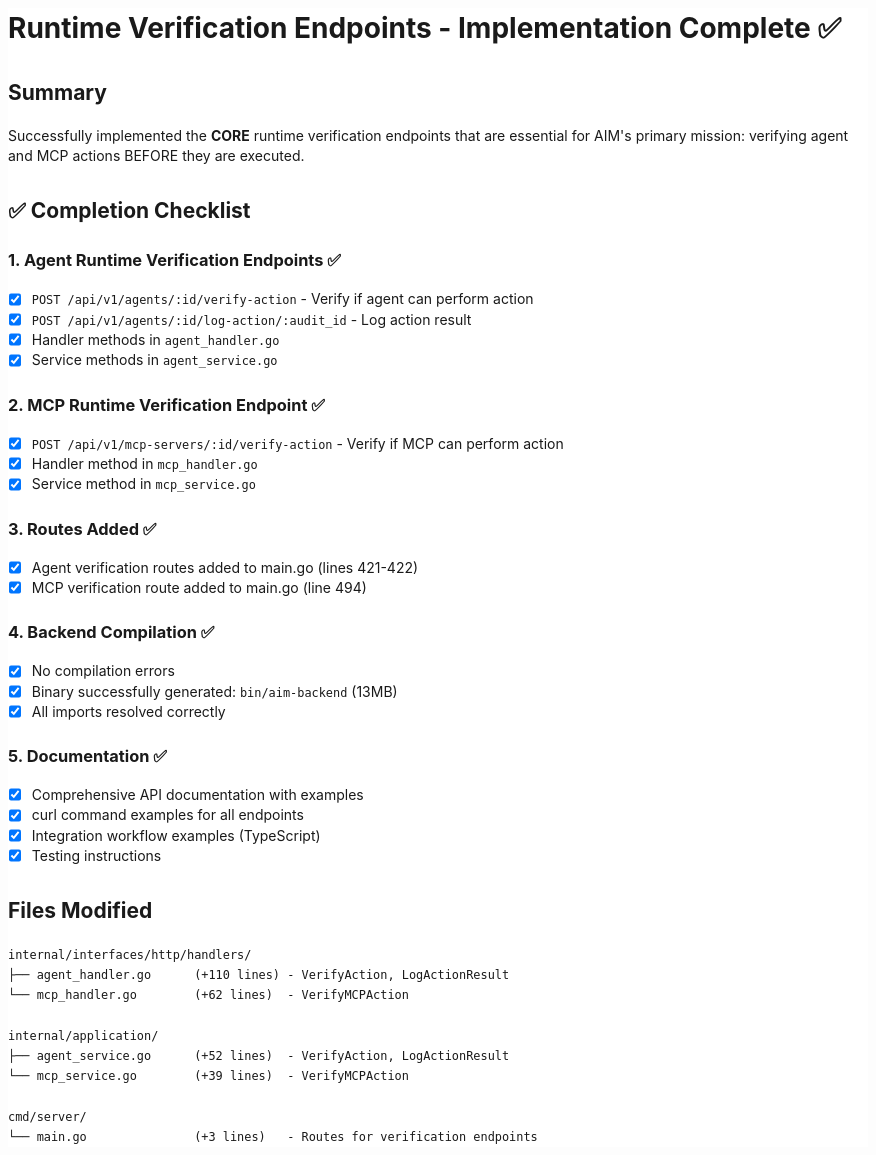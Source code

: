# Runtime Verification Endpoints - Implementation Complete ✅

## Summary

Successfully implemented the **CORE** runtime verification endpoints that are essential for AIM's primary mission: verifying agent and MCP actions BEFORE they are executed.

## ✅ Completion Checklist

### 1. Agent Runtime Verification Endpoints ✅
- [x] `POST /api/v1/agents/:id/verify-action` - Verify if agent can perform action
- [x] `POST /api/v1/agents/:id/log-action/:audit_id` - Log action result
- [x] Handler methods in `agent_handler.go`
- [x] Service methods in `agent_service.go`

### 2. MCP Runtime Verification Endpoint ✅
- [x] `POST /api/v1/mcp-servers/:id/verify-action` - Verify if MCP can perform action
- [x] Handler method in `mcp_handler.go`
- [x] Service method in `mcp_service.go`

### 3. Routes Added ✅
- [x] Agent verification routes added to main.go (lines 421-422)
- [x] MCP verification route added to main.go (line 494)

### 4. Backend Compilation ✅
- [x] No compilation errors
- [x] Binary successfully generated: `bin/aim-backend` (13MB)
- [x] All imports resolved correctly

### 5. Documentation ✅
- [x] Comprehensive API documentation with examples
- [x] curl command examples for all endpoints
- [x] Integration workflow examples (TypeScript)
- [x] Testing instructions

## Files Modified

```
internal/interfaces/http/handlers/
├── agent_handler.go      (+110 lines) - VerifyAction, LogActionResult
└── mcp_handler.go        (+62 lines)  - VerifyMCPAction

internal/application/
├── agent_service.go      (+52 lines)  - VerifyAction, LogActionResult
└── mcp_service.go        (+39 lines)  - VerifyMCPAction

cmd/server/
└── main.go               (+3 lines)   - Routes for verification endpoints
```
